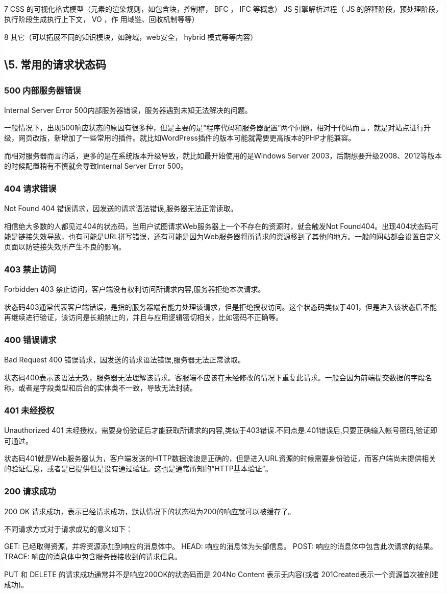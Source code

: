 7 CSS 的可视化格式模型（元素的渲染规则，如包含块，控制框， BFC ， IFC 等概念）
JS 引擎解析过程（ JS 的解释阶段，预处理阶段，执⾏阶段⽣成执⾏上下⽂， VO ，作 ⽤域链、回收机制等等）

8 其它（可以拓展不同的知识模块，如跨域，web安全， hybrid 模式等等内容）

## \5. 常用的请求状态码

### 500 内部服务器错误

Internal Server Error 500内部服务器错误，服务器遇到未知无法解决的问题。

一般情况下，出现500响应状态的原因有很多种，但是主要的是“程序代码和服务器配置”两个问题。相对于代码而言，就是对站点进行升级，网页改版，新增加了一些常用的插件。就比如WordPress插件的版本可能就需要更高版本的PHP才能兼容。

而相对服务器而言的话，更多的是在系统版本升级导致，就比如最开始使用的是Windows Server 2003，后期想要升级2008、2012等版本的时候配置稍有不慎就会导致Internal Server Error 500。

### 404 请求错误

Not Found 404 错误请求，因发送的请求语法错误,服务器无法正常读取。

相信绝大多数的人都见过404的状态码，当用户试图请求Web服务器上一个不存在的资源时，就会触发Not Found404。出现404状态码可能是链接失效导致，也有可能是URL拼写错误，还有可能是因为Web服务器将所请求的资源移到了其他的地方。一般的网站都会设置自定义页面以防链接失效所产生不良的影响。

### 403 禁止访问

Forbidden 403 禁止访问，客户端没有权利访问所请求内容,服务器拒绝本次请求。

状态码403通常代表客户端错误，是指的服务器端有能力处理该请求，但是拒绝授权访问。这个状态码类似于401，但是进入该状态后不能再继续进行验证，该访问是长期禁止的，并且与应用逻辑密切相关，比如密码不正确等。

### 400 错误请求

Bad Request 400 错误请求，因发送的请求语法错误,服务器无法正常读取。

状态码400表示该语法无效，服务器无法理解该请求。客服端不应该在未经修改的情况下重复此请求。一般会因为前端提交数据的字段名称，或者是字段类型和后台的实体类不一致，导致无法封装。

### 401 未经授权

Unauthorized 401 未经授权，需要身份验证后才能获取所请求的内容,类似于403错误.不同点是.401错误后,只要正确输入帐号密码,验证即可通过。

状态码401就是Web服务器认为，客户端发送的HTTP数据流浪是正确的，但是进入URL资源的时候需要身份验证，而客户端尚未提供相关的验证信息，或者是已提供但是没有通过验证。这也是通常所知的“HTTP基本验证”。

### 200 请求成功

200 OK 请求成功，表示已经请求成功，默认情况下的状态码为200的响应就可以被缓存了。

不同请求方式对于请求成功的意义如下：

GET: 已经取得资源，并将资源添加到响应的消息体中。
HEAD: 响应的消息体为头部信息。
POST: 响应的消息体中包含此次请求的结果。
TRACE: 响应的消息体中包含服务器接收到的请求信息。

PUT 和 DELETE 的请求成功通常并不是响应200OK的状态码而是 204No Content 表示无内容(或者 201Created表示一个资源首次被创建成功)。
